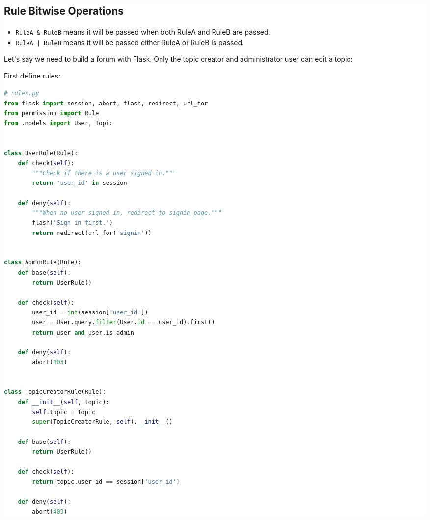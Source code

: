 ## Rule Bitwise Operations

* `RuleA & RuleB` means it will be passed when both RuleA and RuleB are passed.
* `RuleA | RuleB` means it will be passed either RuleA or RuleB is passed.

Let's say we need to build a forum with Flask.
Only the topic creator and administrator user can edit a topic:

First define rules:

```py
# rules.py
from flask import session, abort, flash, redirect, url_for
from permission import Rule
from .models import User, Topic


class UserRule(Rule):
    def check(self):
        """Check if there is a user signed in."""
        return 'user_id' in session

    def deny(self):
        """When no user signed in, redirect to signin page."""
        flash('Sign in first.')
        return redirect(url_for('signin'))


class AdminRule(Rule):
    def base(self):
        return UserRule()

    def check(self):
        user_id = int(session['user_id'])
        user = User.query.filter(User.id == user_id).first()
        return user and user.is_admin

    def deny(self):
        abort(403)


class TopicCreatorRule(Rule):
    def __init__(self, topic):
        self.topic = topic
        super(TopicCreatorRule, self).__init__()

    def base(self):
        return UserRule()

    def check(self):
        return topic.user_id == session['user_id']

    def deny(self):
        abort(403)
```
